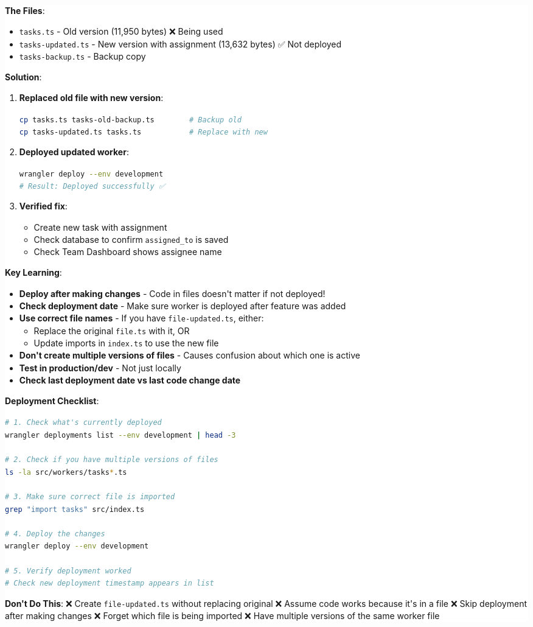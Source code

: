 
**The Files**:
- `tasks.ts` - Old version (11,950 bytes) ❌ Being used
- `tasks-updated.ts` - New version with assignment (13,632 bytes) ✅ Not deployed
- `tasks-backup.ts` - Backup copy

**Solution**:
1. **Replaced old file with new version**:
   ```bash
   cp tasks.ts tasks-old-backup.ts        # Backup old
   cp tasks-updated.ts tasks.ts           # Replace with new
   ```

2. **Deployed updated worker**:
   ```bash
   wrangler deploy --env development
   # Result: Deployed successfully ✅
   ```

3. **Verified fix**:
   - Create new task with assignment
   - Check database to confirm `assigned_to` is saved
   - Check Team Dashboard shows assignee name

**Key Learning**: 
- **Deploy after making changes** - Code in files doesn't matter if not deployed!
- **Check deployment date** - Make sure worker is deployed after feature was added
- **Use correct file names** - If you have `file-updated.ts`, either:
  - Replace the original `file.ts` with it, OR
  - Update imports in `index.ts` to use the new file
- **Don't create multiple versions of files** - Causes confusion about which one is active
- **Test in production/dev** - Not just locally
- **Check last deployment date vs last code change date**

**Deployment Checklist**:
```bash
# 1. Check what's currently deployed
wrangler deployments list --env development | head -3

# 2. Check if you have multiple versions of files
ls -la src/workers/tasks*.ts

# 3. Make sure correct file is imported
grep "import tasks" src/index.ts

# 4. Deploy the changes
wrangler deploy --env development

# 5. Verify deployment worked
# Check new deployment timestamp appears in list
```

**Don't Do This**:
❌ Create `file-updated.ts` without replacing original
❌ Assume code works because it's in a file
❌ Skip deployment after making changes
❌ Forget which file is being imported
❌ Have multiple versions of the same worker file

